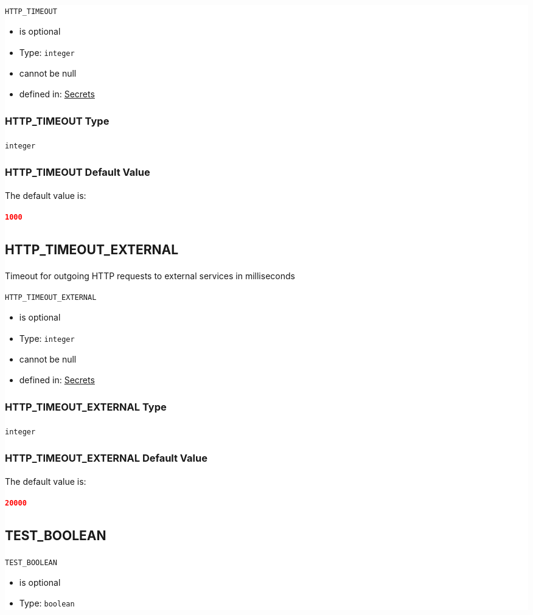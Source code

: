 `HTTP_TIMEOUT`

*   is optional

*   Type: `integer`

*   cannot be null

*   defined in: [Secrets](secrets-properties-http_timeout.md "https://ns.adobe.com/helix/pipeline/secrets#/properties/HTTP_TIMEOUT")

### HTTP_TIMEOUT Type

`integer`

### HTTP_TIMEOUT Default Value

The default value is:

```json
1000
```

## HTTP_TIMEOUT_EXTERNAL

Timeout for outgoing HTTP requests to external services in milliseconds

`HTTP_TIMEOUT_EXTERNAL`

*   is optional

*   Type: `integer`

*   cannot be null

*   defined in: [Secrets](secrets-properties-http_timeout_external.md "https://ns.adobe.com/helix/pipeline/secrets#/properties/HTTP_TIMEOUT_EXTERNAL")

### HTTP_TIMEOUT_EXTERNAL Type

`integer`

### HTTP_TIMEOUT_EXTERNAL Default Value

The default value is:

```json
20000
```

## TEST_BOOLEAN



`TEST_BOOLEAN`

*   is optional

*   Type: `boolean`
